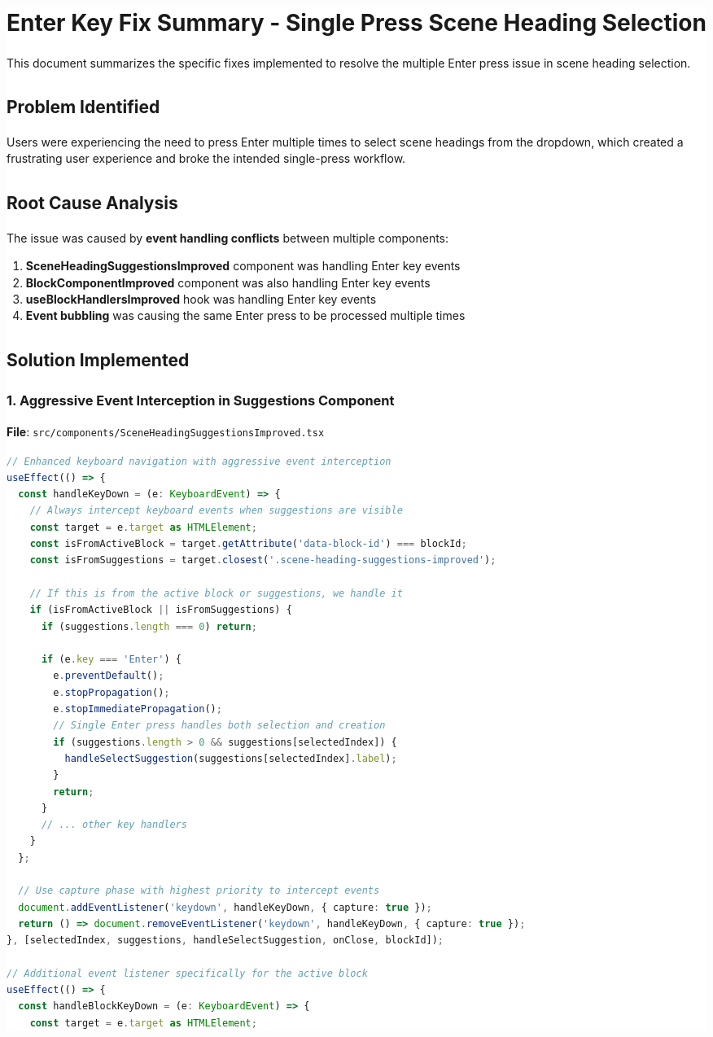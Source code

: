 # Enter Key Fix Summary - Single Press Scene Heading Selection

This document summarizes the specific fixes implemented to resolve the multiple Enter press issue in scene heading selection.

## Problem Identified

Users were experiencing the need to press Enter multiple times to select scene headings from the dropdown, which created a frustrating user experience and broke the intended single-press workflow.

## Root Cause Analysis

The issue was caused by **event handling conflicts** between multiple components:

1. **SceneHeadingSuggestionsImproved** component was handling Enter key events
2. **BlockComponentImproved** component was also handling Enter key events  
3. **useBlockHandlersImproved** hook was handling Enter key events
4. **Event bubbling** was causing the same Enter press to be processed multiple times

## Solution Implemented

### 1. Aggressive Event Interception in Suggestions Component

**File**: `src/components/SceneHeadingSuggestionsImproved.tsx`

```typescript
// Enhanced keyboard navigation with aggressive event interception
useEffect(() => {
  const handleKeyDown = (e: KeyboardEvent) => {
    // Always intercept keyboard events when suggestions are visible
    const target = e.target as HTMLElement;
    const isFromActiveBlock = target.getAttribute('data-block-id') === blockId;
    const isFromSuggestions = target.closest('.scene-heading-suggestions-improved');
    
    // If this is from the active block or suggestions, we handle it
    if (isFromActiveBlock || isFromSuggestions) {
      if (suggestions.length === 0) return;

      if (e.key === 'Enter') {
        e.preventDefault();
        e.stopPropagation();
        e.stopImmediatePropagation();
        // Single Enter press handles both selection and creation
        if (suggestions.length > 0 && suggestions[selectedIndex]) {
          handleSelectSuggestion(suggestions[selectedIndex].label);
        }
        return;
      }
      // ... other key handlers
    }
  };

  // Use capture phase with highest priority to intercept events
  document.addEventListener('keydown', handleKeyDown, { capture: true });
  return () => document.removeEventListener('keydown', handleKeyDown, { capture: true });
}, [selectedIndex, suggestions, handleSelectSuggestion, onClose, blockId]);

// Additional event listener specifically for the active block
useEffect(() => {
  const handleBlockKeyDown = (e: KeyboardEvent) => {
    const target = e.target as HTMLElement;
```